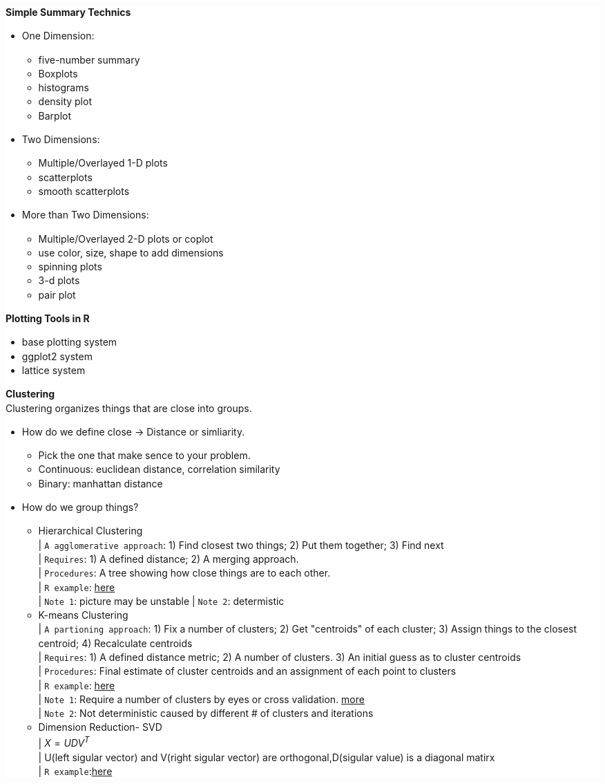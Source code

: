 **Simple Summary Technics**

-   One Dimension:   
    -   five-number summary   
    -   Boxplots  
    -   histograms   
    -   density plot   
    -   Barplot    


- Two Dimensions:  
    -   Multiple/Overlayed 1-D plots   
    -   scatterplots   
    -   smooth scatterplots      


-  More than Two Dimensions:     
    -   Multiple/Overlayed 2-D plots or coplot   
    -   use color, size, shape to add dimensions   
    -   spinning plots   
    -   3-d plots    
    -   pair plot
    
**Plotting Tools in R** 

-   base plotting system  
-   ggplot2 system  
-   lattice system    


**Clustering**  
Clustering organizes things that are close into groups.

-   How do we define close -> Distance or simliarity.     
    -   Pick the one that make sence to your problem.        
    -   Continuous: euclidean distance, correlation similarity    
    -   Binary: manhattan distance  

-   How do we group things?  
    -   Hierarchical Clustering      
        | `A agglomerative approach`: 1) Find closest two things; 2) Put them together; 3) Find next       
        | `Requires`: 1) A defined distance; 2) A merging approach.   
        | `Procedures`: A tree showing how close things are to each other.      
        | `R example`: [here](https://github.com/CjTouzi/courses/blob/gh-pages/04_ExploratoryAnalysis/hierarchicalClustering/Hierarchical%20clustering.pdf)  
        | `Note 1`: picture may be unstable
        | `Note 2`: determistic
    -   K-means Clustering    
        | `A partioning approach`: 1) Fix a number of clusters; 2) Get "centroids" of each cluster; 3) Assign things to the closest centroid; 4) Recalculate centroids        
        | `Requires`: 1) A defined distance metric; 2) A number of clusters. 3) An initial guess as to cluster centroids  
        | `Procedures`: Final estimate of cluster centroids and an assignment of each point to clusters       
        | `R example`: [here](https://github.com/CjTouzi/courses/blob/gh-pages/04_ExploratoryAnalysis/kmeansClustering/K-meansClustering_169.pdf)   
        | `Note 1`: Require a number of clusters by eyes or cross validation. [more](http://en.wikipedia.org/wiki/Determining_the_number_of_clusters_in_a_data_set)   
        | `Note 2`: Not deterministic caused by different # of clusters and iterations
    -   Dimension Reduction- SVD  
        | $X = UDV^T$      
        | U(left sigular vector) and V(right sigular vector) are orthogonal,D(sigular value)   is a diagonal matirx     
        | `R example`:[here](https://github.com/CjTouzi/courses/blob/master/04_ExploratoryAnalysis/dimensionReduction/index.md)